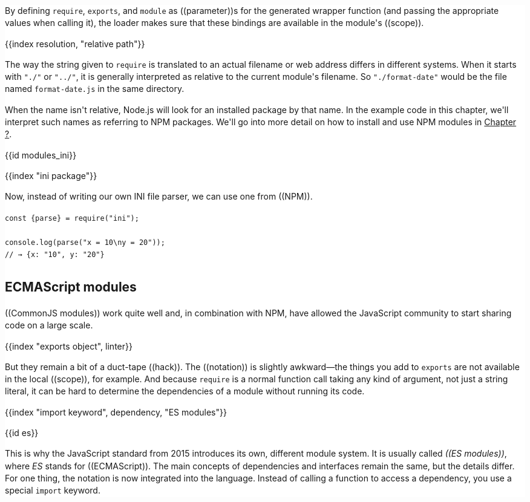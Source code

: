 By defining `require`, `exports`, and `module` as ((parameter))s for
the generated wrapper function (and passing the appropriate values
when calling it), the loader makes sure that these bindings are
available in the module's ((scope)).

{{index resolution, "relative path"}}

The way the string given to `require` is translated to an actual
filename or web address differs in different systems. When it starts with
`"./"` or `"../"`, it is generally interpreted as relative to the
current module's filename. So `"./format-date"` would be the file
named `format-date.js` in the same directory.

When the name isn't relative, Node.js will look for an installed
package by that name. In the example code in this chapter, we'll
interpret such names as referring to NPM packages. We'll go into more
detail on how to install and use NPM modules in [Chapter ?](node).

{{id modules_ini}}

{{index "ini package"}}

Now, instead of writing our own INI file parser, we can use one from
((NPM)).

```
const {parse} = require("ini");

console.log(parse("x = 10\ny = 20"));
// → {x: "10", y: "20"}
```

## ECMAScript modules

((CommonJS modules)) work quite well and, in combination with NPM, 
have allowed the JavaScript community to start sharing code on a large
scale.

{{index "exports object", linter}}

But they remain a bit of a duct-tape ((hack)). The ((notation)) is
slightly awkward—the things you add to `exports` are not available in
the local ((scope)), for example. And because `require` is a normal
function call taking any kind of argument, not just a string literal,
it can be hard to determine the dependencies of a module without
running its code.

{{index "import keyword", dependency, "ES modules"}}

{{id es}}

This is why the JavaScript standard from 2015 introduces its own,
different module system. It is usually called _((ES modules))_, where
_ES_ stands for ((ECMAScript)). The main concepts of dependencies and
interfaces remain the same, but the details differ. For one thing, the
notation is now integrated into the language. Instead of calling a
function to access a dependency, you use a special `import` keyword.
